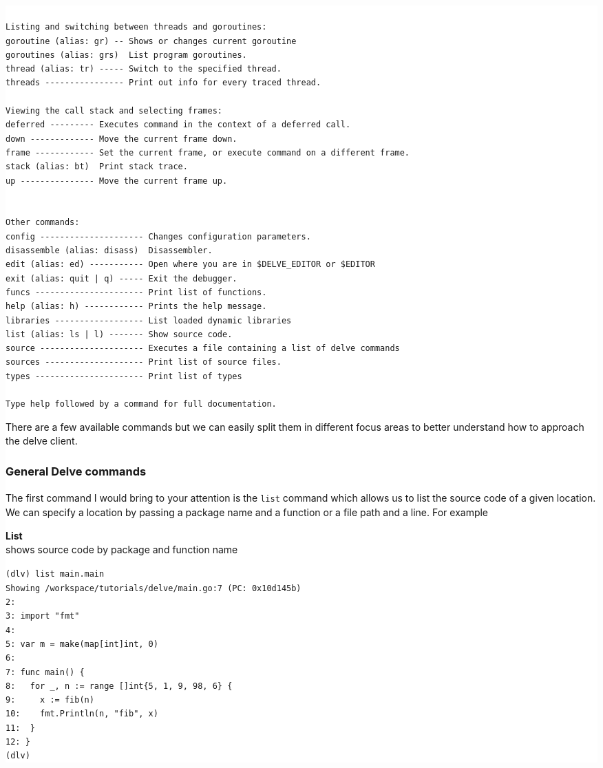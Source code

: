 ```

Listing and switching between threads and goroutines:
goroutine (alias: gr) -- Shows or changes current goroutine
goroutines (alias: grs)  List program goroutines.
thread (alias: tr) ----- Switch to the specified thread.
threads ---------------- Print out info for every traced thread.

Viewing the call stack and selecting frames:
deferred --------- Executes command in the context of a deferred call.
down ------------- Move the current frame down.
frame ------------ Set the current frame, or execute command on a different frame.
stack (alias: bt)  Print stack trace.
up --------------- Move the current frame up.

  
Other commands:
config --------------------- Changes configuration parameters.
disassemble (alias: disass)  Disassembler.
edit (alias: ed) ----------- Open where you are in $DELVE_EDITOR or $EDITOR
exit (alias: quit | q) ----- Exit the debugger.
funcs ---------------------- Print list of functions.
help (alias: h) ------------ Prints the help message.
libraries ------------------ List loaded dynamic libraries
list (alias: ls | l) ------- Show source code.
source --------------------- Executes a file containing a list of delve commands
sources -------------------- Print list of source files.
types ---------------------- Print list of types

Type help followed by a command for full documentation. 
```

There are a few available commands but we can easily split them in different focus areas to better understand how to approach the delve client.

### General Delve commands

The first command I would bring to your attention is the `list` command which allows us to list the source code of a given location. We can specify a location by passing a package name and a function or a file path and a line. For example

**List**  
shows source code by package and function name

```
(dlv) list main.main
Showing /workspace/tutorials/delve/main.go:7 (PC: 0x10d145b)
2:
3: import "fmt"
4:
5: var m = make(map[int]int, 0)
6:
7: func main() {
8:   for _, n := range []int{5, 1, 9, 98, 6} {
9:     x := fib(n)
10:    fmt.Println(n, "fib", x)
11:  }
12: }
(dlv) 
```
